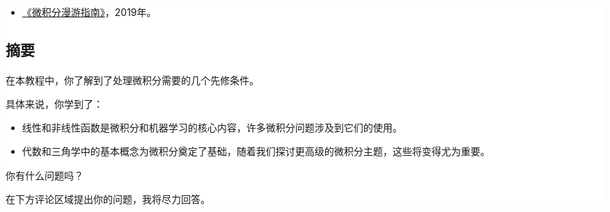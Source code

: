 +   [《微积分漫游指南》](https://www.amazon.com/Hitchhikers-Calculus-Classroom-Resource-Materials/dp/1470449625/ref=as_li_ss_tl?dchild=1&keywords=The+Hitchhiker%27s+Guide+to+Calculus&qid=1606170787&sr=8-1&linkCode=sl1&tag=inspiredalgor-20&linkId=f8875fa9736746bf29d78fc0c55553d8&language=en_US)，2019年。

## **摘要**

在本教程中，你了解到了处理微积分需要的几个先修条件。

具体来说，你学到了：

+   线性和非线性函数是微积分和机器学习的核心内容，许多微积分问题涉及到它们的使用。

+   代数和三角学中的基本概念为微积分奠定了基础，随着我们探讨更高级的微积分主题，这些将变得尤为重要。

你有什么问题吗？

在下方评论区域提出你的问题，我将尽力回答。
